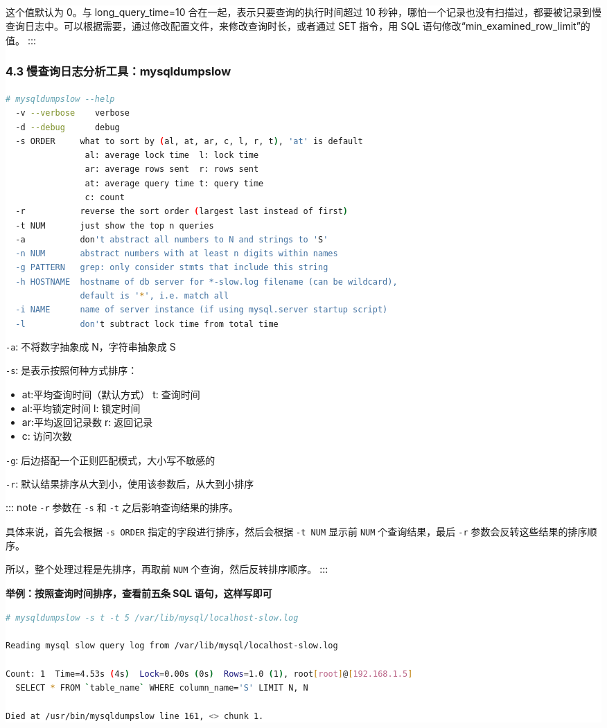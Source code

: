 这个值默认为 0。与 long_query_time=10 合在一起，表示只要查询的执行时间超过 10 秒钟，哪怕一个记录也没有扫描过，都要被记录到慢查询日志中。可以根据需要，通过修改配置文件，来修改查询时长，或者通过 SET 指令，用 SQL 语句修改“min_examined_row_limit”的值。
:::

### 4.3 慢查询日志分析工具：mysqldumpslow

```bash
# mysqldumpslow --help
  -v --verbose    verbose
  -d --debug      debug
  -s ORDER     what to sort by (al, at, ar, c, l, r, t), 'at' is default
                al: average lock time  l: lock time
                ar: average rows sent  r: rows sent
                at: average query time t: query time  
                c: count 
  -r           reverse the sort order (largest last instead of first)
  -t NUM       just show the top n queries
  -a           don't abstract all numbers to N and strings to 'S'
  -n NUM       abstract numbers with at least n digits within names
  -g PATTERN   grep: only consider stmts that include this string
  -h HOSTNAME  hostname of db server for *-slow.log filename (can be wildcard),
               default is '*', i.e. match all
  -i NAME      name of server instance (if using mysql.server startup script)
  -l           don't subtract lock time from total time
```

`-a`: 不将数字抽象成 N，字符串抽象成 S

`-s`: 是表示按照何种方式排序：
  - at:平均查询时间（默认方式） t: 查询时间
  - al:平均锁定时间 l: 锁定时间
  - ar:平均返回记录数 r: 返回记录
  - c: 访问次数

`-g`: 后边搭配一个正则匹配模式，大小写不敏感的

`-r`: 默认结果排序从大到小，使用该参数后，从大到小排序

::: note
`-r` 参数在 `-s` 和 `-t` 之后影响查询结果的排序。

具体来说，首先会根据 `-s ORDER` 指定的字段进行排序，然后会根据 `-t NUM` 显示前 `NUM` 个查询结果，最后 `-r` 参数会反转这些结果的排序顺序。

所以，整个处理过程是先排序，再取前 `NUM` 个查询，然后反转排序顺序。
:::

**举例：按照查询时间排序，查看前五条 SQL 语句，这样写即可**

```bash
# mysqldumpslow -s t -t 5 /var/lib/mysql/localhost-slow.log

Reading mysql slow query log from /var/lib/mysql/localhost-slow.log

Count: 1  Time=4.53s (4s)  Lock=0.00s (0s)  Rows=1.0 (1), root[root]@[192.168.1.5]
  SELECT * FROM `table_name` WHERE column_name='S' LIMIT N, N
  
Died at /usr/bin/mysqldumpslow line 161, <> chunk 1.
```

